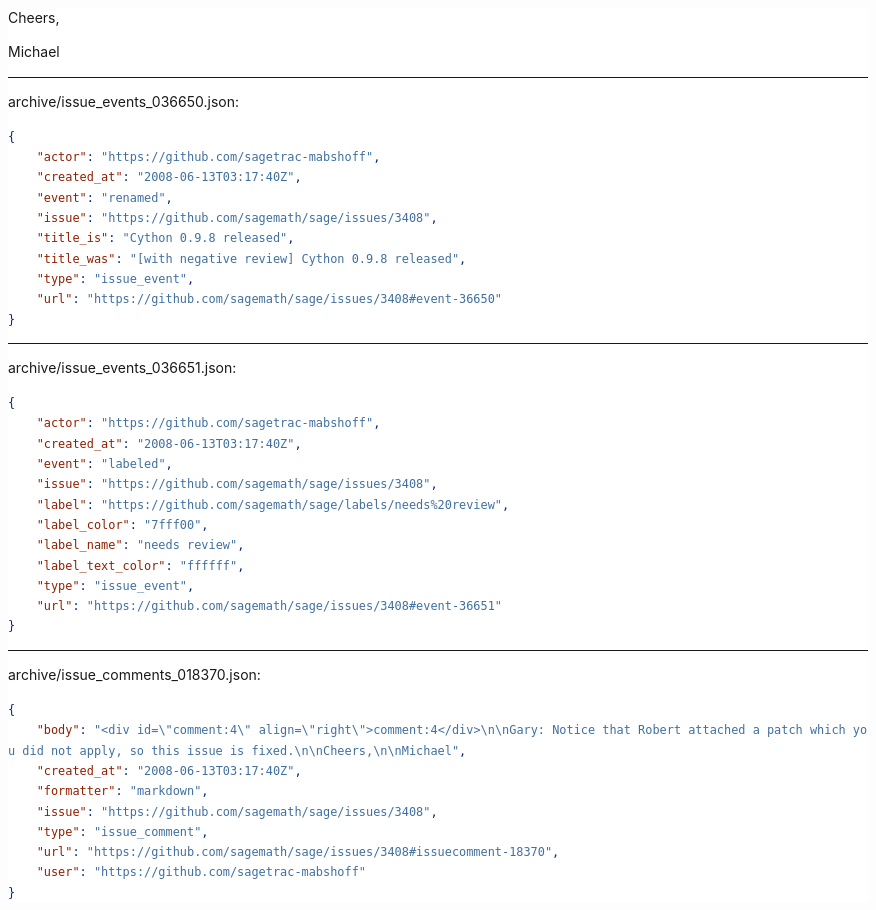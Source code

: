 Cheers,

Michael



---

archive/issue_events_036650.json:
```json
{
    "actor": "https://github.com/sagetrac-mabshoff",
    "created_at": "2008-06-13T03:17:40Z",
    "event": "renamed",
    "issue": "https://github.com/sagemath/sage/issues/3408",
    "title_is": "Cython 0.9.8 released",
    "title_was": "[with negative review] Cython 0.9.8 released",
    "type": "issue_event",
    "url": "https://github.com/sagemath/sage/issues/3408#event-36650"
}
```



---

archive/issue_events_036651.json:
```json
{
    "actor": "https://github.com/sagetrac-mabshoff",
    "created_at": "2008-06-13T03:17:40Z",
    "event": "labeled",
    "issue": "https://github.com/sagemath/sage/issues/3408",
    "label": "https://github.com/sagemath/sage/labels/needs%20review",
    "label_color": "7fff00",
    "label_name": "needs review",
    "label_text_color": "ffffff",
    "type": "issue_event",
    "url": "https://github.com/sagemath/sage/issues/3408#event-36651"
}
```



---

archive/issue_comments_018370.json:
```json
{
    "body": "<div id=\"comment:4\" align=\"right\">comment:4</div>\n\nGary: Notice that Robert attached a patch which you did not apply, so this issue is fixed.\n\nCheers,\n\nMichael",
    "created_at": "2008-06-13T03:17:40Z",
    "formatter": "markdown",
    "issue": "https://github.com/sagemath/sage/issues/3408",
    "type": "issue_comment",
    "url": "https://github.com/sagemath/sage/issues/3408#issuecomment-18370",
    "user": "https://github.com/sagetrac-mabshoff"
}
```
